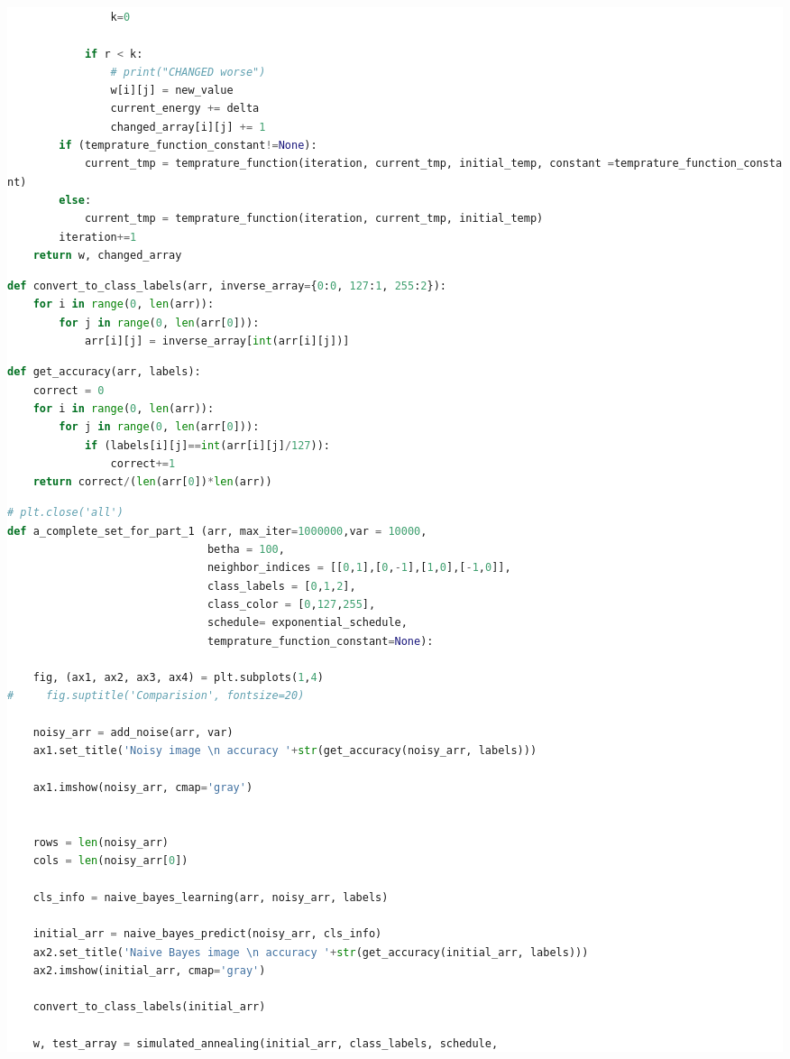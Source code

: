 ```python
                k=0

            if r < k:
                # print("CHANGED worse")
                w[i][j] = new_value
                current_energy += delta
                changed_array[i][j] += 1
        if (temprature_function_constant!=None):
            current_tmp = temprature_function(iteration, current_tmp, initial_temp, constant =temprature_function_constant)
        else:
            current_tmp = temprature_function(iteration, current_tmp, initial_temp)
        iteration+=1
    return w, changed_array
```


```python
def convert_to_class_labels(arr, inverse_array={0:0, 127:1, 255:2}):
    for i in range(0, len(arr)):
        for j in range(0, len(arr[0])):
            arr[i][j] = inverse_array[int(arr[i][j])]
```


```python
def get_accuracy(arr, labels):
    correct = 0
    for i in range(0, len(arr)):
        for j in range(0, len(arr[0])):
            if (labels[i][j]==int(arr[i][j]/127)):
                correct+=1
    return correct/(len(arr[0])*len(arr))
```


```python
# plt.close('all')
def a_complete_set_for_part_1 (arr, max_iter=1000000,var = 10000,
                               betha = 100,
                               neighbor_indices = [[0,1],[0,-1],[1,0],[-1,0]],
                               class_labels = [0,1,2], 
                               class_color = [0,127,255], 
                               schedule= exponential_schedule,
                               temprature_function_constant=None):

    fig, (ax1, ax2, ax3, ax4) = plt.subplots(1,4)
#     fig.suptitle('Comparision', fontsize=20)
    
    noisy_arr = add_noise(arr, var)
    ax1.set_title('Noisy image \n accuracy '+str(get_accuracy(noisy_arr, labels)))

    ax1.imshow(noisy_arr, cmap='gray')


    rows = len(noisy_arr)
    cols = len(noisy_arr[0])

    cls_info = naive_bayes_learning(arr, noisy_arr, labels)

    initial_arr = naive_bayes_predict(noisy_arr, cls_info)
    ax2.set_title('Naive Bayes image \n accuracy '+str(get_accuracy(initial_arr, labels)))
    ax2.imshow(initial_arr, cmap='gray')

    convert_to_class_labels(initial_arr)
    
    w, test_array = simulated_annealing(initial_arr, class_labels, schedule,
```